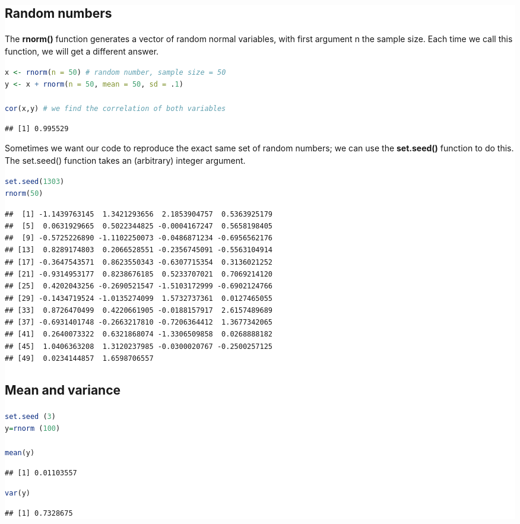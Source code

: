 ## Random numbers
The **rnorm()** function generates a vector of random normal variables, with first argument n the sample size. Each time we call this function, we will get a different answer.

```r
x <- rnorm(n = 50) # random number, sample size = 50
y <- x + rnorm(n = 50, mean = 50, sd = .1)

cor(x,y) # we find the correlation of both variables
```

```
## [1] 0.995529
```
Sometimes we want our code to reproduce the exact same set of random numbers; we can use the **set.seed()** function to do this. The set.seed() function takes an (arbitrary) integer argument.

```r
set.seed(1303)
rnorm(50)
```

```
##  [1] -1.1439763145  1.3421293656  2.1853904757  0.5363925179
##  [5]  0.0631929665  0.5022344825 -0.0004167247  0.5658198405
##  [9] -0.5725226890 -1.1102250073 -0.0486871234 -0.6956562176
## [13]  0.8289174803  0.2066528551 -0.2356745091 -0.5563104914
## [17] -0.3647543571  0.8623550343 -0.6307715354  0.3136021252
## [21] -0.9314953177  0.8238676185  0.5233707021  0.7069214120
## [25]  0.4202043256 -0.2690521547 -1.5103172999 -0.6902124766
## [29] -0.1434719524 -1.0135274099  1.5732737361  0.0127465055
## [33]  0.8726470499  0.4220661905 -0.0188157917  2.6157489689
## [37] -0.6931401748 -0.2663217810 -0.7206364412  1.3677342065
## [41]  0.2640073322  0.6321868074 -1.3306509858  0.0268888182
## [45]  1.0406363208  1.3120237985 -0.0300020767 -0.2500257125
## [49]  0.0234144857  1.6598706557
```
## Mean and variance

```r
set.seed (3)
y=rnorm (100)

mean(y)
```

```
## [1] 0.01103557
```

```r
var(y)
```

```
## [1] 0.7328675
```
